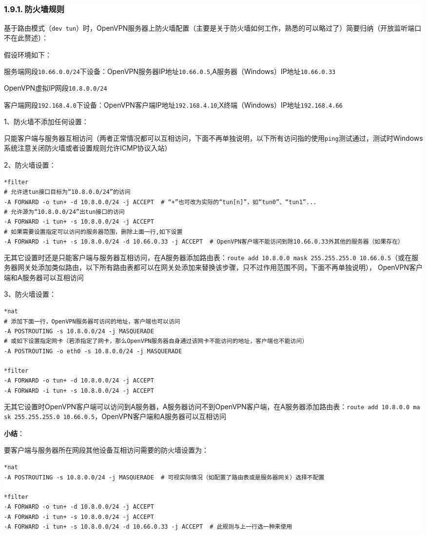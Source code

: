 ### 1.9.1. 防火墙规则

基于路由模式（`dev tun`）时，OpenVPN服务器上防火墙配置（主要是关于防火墙如何工作，熟悉的可以略过了）简要归纳（开放监听端口不在此赘述）：

假设环境如下：

服务端网段`10.66.0.0/24`下设备：OpenVPN服务器IP地址`10.66.0.5`,A服务器（Windows）IP地址`10.66.0.33`

OpenVPN虚拟IP网段`10.8.0.0/24`

客户端网段`192.168.4.0`下设备：OpenVPN客户端IP地址`192.168.4.10`,X终端（Windows）IP地址`192.168.4.66`

1、防火墙不添加任何设置：

只能客户端与服务器互相访问（两者正常情况都可以互相访问，下面不再单独说明，以下所有访问指的使用`ping`测试通过，测试时Windows系统注意关闭防火墙或者设置规则允许ICMP协议入站）

2、防火墙设置：

```
*filter
# 允许进tun接口目标为“10.8.0.0/24”的访问
-A FORWARD -o tun+ -d 10.8.0.0/24 -j ACCEPT  # “+”也可改为实际的“tun[n]”，如“tun0”、“tun1”...
# 允许源为“10.8.0.0/24”出tun接口的访问
-A FORWARD -i tun+ -s 10.8.0.0/24 -j ACCEPT
# 如果需要设置指定可以访问的服务器范围，删除上面一行,如下设置
-A FORWARD -i tun+ -s 10.8.0.0/24 -d 10.66.0.33 -j ACCEPT  # OpenVPN客户端不能访问到除10.66.0.33外其他的服务器（如果存在）
```

无其它设置时还是只能客户端与服务器互相访问，在A服务器添加路由表：`route add 10.8.0.0 mask 255.255.255.0 10.66.0.5`（或在服务器网关处添加类似路由，以下所有路由表都可以在网关处添加来替换该步骤，只不过作用范围不同，下面不再单独说明），
OpenVPN客户端和A服务器可以互相访问

3、防火墙设置：

```
*nat
# 添加下面一行，OpenVPN服务器可访问的地址，客户端也可以访问
-A POSTROUTING -s 10.8.0.0/24 -j MASQUERADE
# 或如下设置指定网卡（若添指定了网卡，那么OpenVPN服务器自身通过该网卡不能访问的地址，客户端也不能访问）
-A POSTROUTING -o eth0 -s 10.8.0.0/24 -j MASQUERADE

*filter
-A FORWARD -o tun+ -d 10.8.0.0/24 -j ACCEPT
-A FORWARD -i tun+ -s 10.8.0.0/24 -j ACCEPT
```

无其它设置时OpenVPN客户端可以访问到A服务器，A服务器访问不到OpenVPN客户端，在A服务器添加路由表：`route add 10.8.0.0 mask 255.255.255.0 10.66.0.5`，OpenVPN客户端和A服务器可以互相访问

**小结**：

要客户端与服务器所在网段其他设备互相访问需要的防火墙设置为：

```
*nat
-A POSTROUTING -s 10.8.0.0/24 -j MASQUERADE  # 可视实际情况（如配置了路由表或是服务器网关）选择不配置

*filter
-A FORWARD -o tun+ -d 10.8.0.0/24 -j ACCEPT
-A FORWARD -i tun+ -s 10.8.0.0/24 -j ACCEPT
-A FORWARD -i tun+ -s 10.8.0.0/24 -d 10.66.0.33 -j ACCEPT  # 此规则与上一行选一种来使用
```
